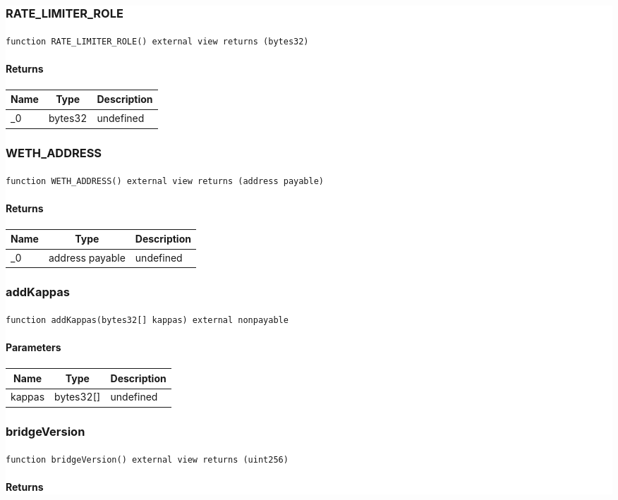 ### RATE_LIMITER_ROLE

```solidity
function RATE_LIMITER_ROLE() external view returns (bytes32)
```






#### Returns

| Name | Type | Description |
|---|---|---|
| _0 | bytes32 | undefined |

### WETH_ADDRESS

```solidity
function WETH_ADDRESS() external view returns (address payable)
```






#### Returns

| Name | Type | Description |
|---|---|---|
| _0 | address payable | undefined |

### addKappas

```solidity
function addKappas(bytes32[] kappas) external nonpayable
```





#### Parameters

| Name | Type | Description |
|---|---|---|
| kappas | bytes32[] | undefined |

### bridgeVersion

```solidity
function bridgeVersion() external view returns (uint256)
```






#### Returns
